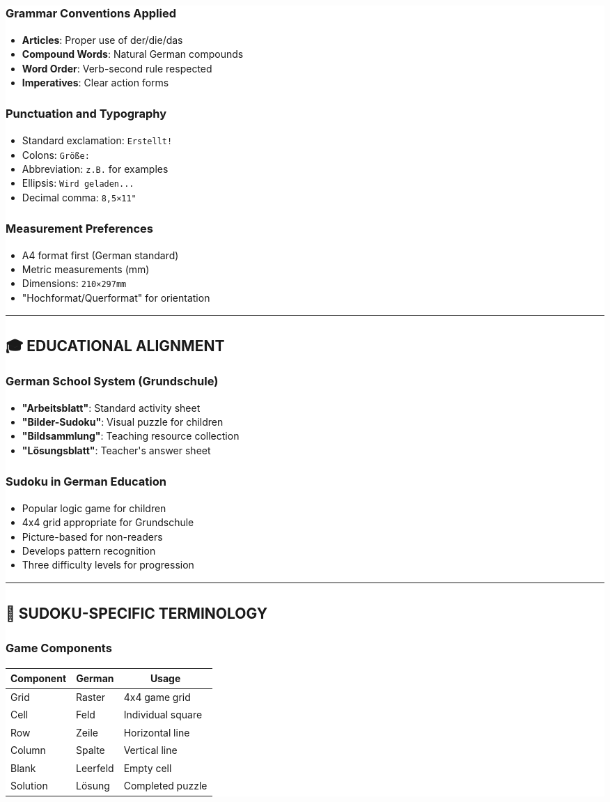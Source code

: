 ### Grammar Conventions Applied
- **Articles**: Proper use of der/die/das
- **Compound Words**: Natural German compounds
- **Word Order**: Verb-second rule respected
- **Imperatives**: Clear action forms

### Punctuation and Typography
- Standard exclamation: `Erstellt!`
- Colons: `Größe:`
- Abbreviation: `z.B.` for examples
- Ellipsis: `Wird geladen...`
- Decimal comma: `8,5×11"`

### Measurement Preferences
- A4 format first (German standard)
- Metric measurements (mm)
- Dimensions: `210×297mm`
- "Hochformat/Querformat" for orientation

---

## 🎓 EDUCATIONAL ALIGNMENT

### German School System (Grundschule)
- **"Arbeitsblatt"**: Standard activity sheet
- **"Bilder-Sudoku"**: Visual puzzle for children
- **"Bildsammlung"**: Teaching resource collection
- **"Lösungsblatt"**: Teacher's answer sheet

### Sudoku in German Education
- Popular logic game for children
- 4x4 grid appropriate for Grundschule
- Picture-based for non-readers
- Develops pattern recognition
- Three difficulty levels for progression

---

## 🎲 SUDOKU-SPECIFIC TERMINOLOGY

### Game Components
| Component | German | Usage |
|-----------|--------|-------|
| Grid | Raster | 4x4 game grid |
| Cell | Feld | Individual square |
| Row | Zeile | Horizontal line |
| Column | Spalte | Vertical line |
| Blank | Leerfeld | Empty cell |
| Solution | Lösung | Completed puzzle |
